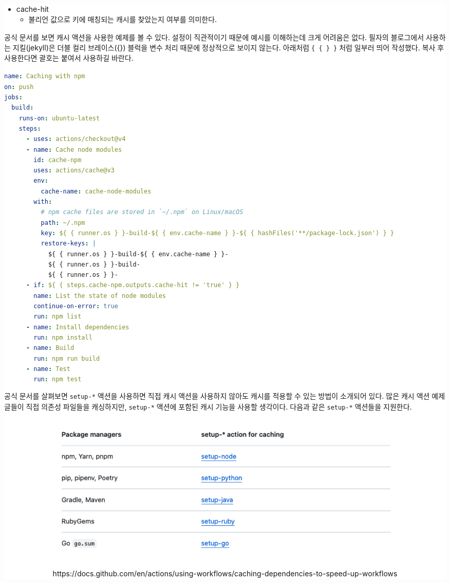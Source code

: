 - cache-hit
  - 불리언 값으로 키에 매칭되는 캐시를 찾았는지 여부를 의미한다.

공식 문서를 보면 캐시 액션을 사용한 예제를 볼 수 있다. 설정이 직관적이기 때문에 예시를 이해하는데 크게 어려움은 없다. 필자의 블로그에서 사용하는 지킬(jekyll)은 더블 컬리 브레이스({}) 블럭을 변수 처리 때문에 정상적으로 보이지 않는다. 아래처럼 `{ { } }` 처럼 일부러 띄어 작성했다. 복사 후 사용한다면 괄호는 붙여서 사용하길 바란다.

```yml
name: Caching with npm
on: push
jobs:
  build:
    runs-on: ubuntu-latest
    steps:
      - uses: actions/checkout@v4
      - name: Cache node modules
        id: cache-npm
        uses: actions/cache@v3
        env:
          cache-name: cache-node-modules
        with:
          # npm cache files are stored in `~/.npm` on Linux/macOS
          path: ~/.npm
          key: ${ { runner.os } }-build-${ { env.cache-name } }-${ { hashFiles('**/package-lock.json') } }
          restore-keys: |
            ${ { runner.os } }-build-${ { env.cache-name } }-
            ${ { runner.os } }-build-
            ${ { runner.os } }-
      - if: ${ { steps.cache-npm.outputs.cache-hit != 'true' } }
        name: List the state of node modules
        continue-on-error: true
        run: npm list
      - name: Install dependencies
        run: npm install
      - name: Build
        run: npm run build
      - name: Test
        run: npm test
```

공식 문서를 살펴보면 `setup-*` 액션을 사용하면 직접 캐시 액션을 사용하지 않아도 캐시를 적용할 수 있는 방법이 소개되어 있다. 많은 캐시 액션 예제 글들이 직접 의존성 파일들을 캐싱하지만, `setup-*` 액션에 포함된 캐시 기능을 사용할 생각이다. 다음과 같은 `setup-*` 액션들을 지원한다.

<p align="center">
  <img src="/images/posts/2024/optimize-github-actions-01.png" width="80%" class="image__border">
</p>
<center>https://docs.github.com/en/actions/using-workflows/caching-dependencies-to-speed-up-workflows</center>
